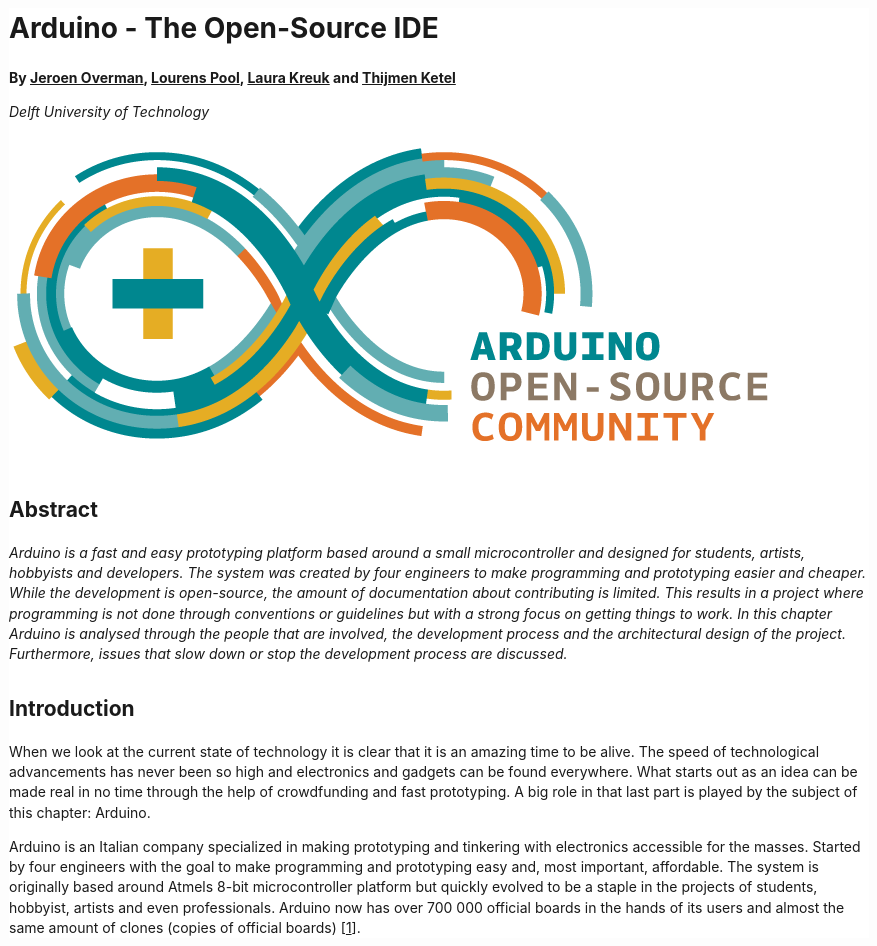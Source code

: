 # Arduino - The Open-Source IDE

**By [Jeroen Overman](https://github.com/jeroenoverman), [Lourens Pool](https://github.com/LourensPool), [Laura Kreuk](https://github.com/lkreuk) and [Thijmen Ketel](https://github.com/thijmenketel)**

_Delft University of Technology_

![Arduino logo](images-arduino/ArduinoCommunityLogo.png "Arduino logo")

## Abstract

_Arduino is a fast and easy prototyping platform based around a small microcontroller and designed for students, artists, hobbyists and developers. The system was created by four engineers to make programming and prototyping easier and cheaper. While the development is open-source, the amount of documentation about contributing is limited. This results in a project where programming is not done through conventions or guidelines but with a strong focus on getting things to work. In this chapter Arduino is analysed through the people that are involved, the development process and the architectural design of the project. Furthermore, issues that slow down or stop the development process are discussed._

## Introduction

When we look at the current state of technology it is clear that it is an amazing time to be alive. The speed of technological advancements has never been so high and electronics and gadgets can be found everywhere. What starts out as an idea can be made real in no time through the help of crowdfunding and fast prototyping. A big role in that last part is played by the subject of this chapter: Arduino.

Arduino is an Italian company specialized in making prototyping and tinkering with electronics accessible for the masses. Started by four engineers with the goal to make programming and prototyping easy and, most important, affordable. The system is originally based around Atmels 8-bit microcontroller platform but quickly evolved to be a staple in the projects of students, hobbyist, artists and even professionals. Arduino now has over 700 000 official boards in the hands of its users and almost the same amount of clones (copies of official boards) [[1](#arduinofaq)].
